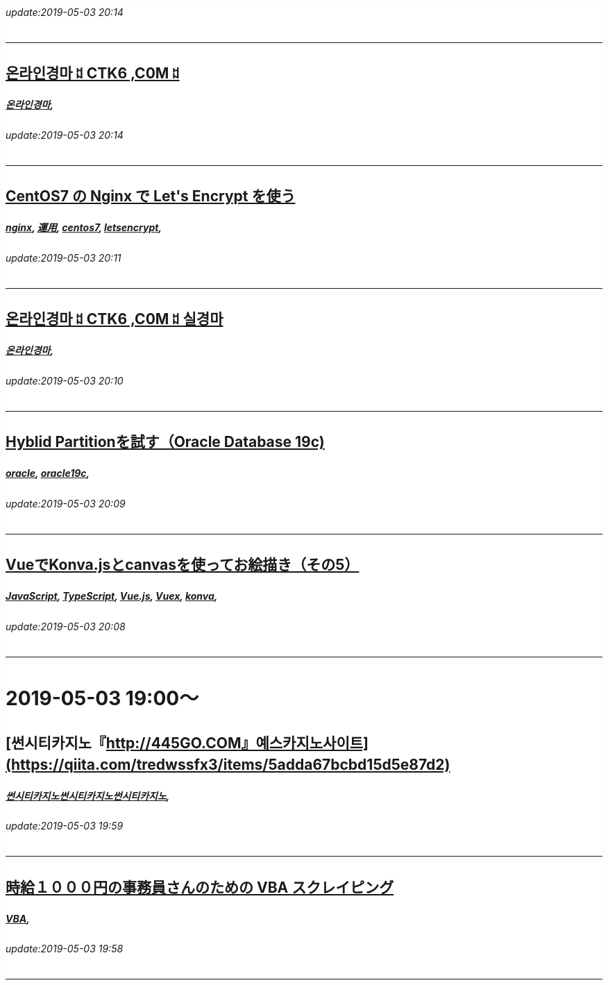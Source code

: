 ###### update:2019-05-03 20:14
---
## [온라인경마 ꅓ CTK6 ,C0M ꅓ](https://qiita.com/jytjyfewwht/items/3b0193663c7a5c066f95)
##### [온라인경마](https://qiita.com/tags/온라인경마), 
###### update:2019-05-03 20:14
---
## [CentOS7  の Nginx で Let's Encrypt を使う](https://qiita.com/ekzemplaro/items/15bceed7c5612fe039d5)
##### [nginx](https://qiita.com/tags/nginx), [運用](https://qiita.com/tags/運用), [centos7](https://qiita.com/tags/centos7), [letsencrypt](https://qiita.com/tags/letsencrypt), 
###### update:2019-05-03 20:11
---
## [온라인경마 ꅓ CTK6 ,C0M ꅓ 실경마](https://qiita.com/jytjytkuytfe/items/bb6660d54bb96fdadbd7)
##### [온라인경마](https://qiita.com/tags/온라인경마), 
###### update:2019-05-03 20:10
---
## [Hyblid Partitionを試す（Oracle Database 19c)](https://qiita.com/plusultra/items/df4422596f87f5dbf1ec)
##### [oracle](https://qiita.com/tags/oracle), [oracle19c](https://qiita.com/tags/oracle19c), 
###### update:2019-05-03 20:09
---
## [VueでKonva.jsとcanvasを使ってお絵描き（その5）](https://qiita.com/Butterthon/items/494d5a19134c7b64a545)
##### [JavaScript](https://qiita.com/tags/JavaScript), [TypeScript](https://qiita.com/tags/TypeScript), [Vue.js](https://qiita.com/tags/Vue.js), [Vuex](https://qiita.com/tags/Vuex), [konva](https://qiita.com/tags/konva), 
###### update:2019-05-03 20:08
---




# 2019-05-03 19:00～
## [썬시티카지노『http://445GO.COM』예스카지노사이트](https://qiita.com/tredwssfx3/items/5adda67bcbd15d5e87d2)
##### [썬시티카지노썬시티카지노썬시티카지노](https://qiita.com/tags/썬시티카지노썬시티카지노썬시티카지노), 
###### update:2019-05-03 19:59
---
## [時給１０００円の事務員さんのための VBA スクレイピング](https://qiita.com/callmekohei/items/d1e1d4c44e753e4d03de)
##### [VBA](https://qiita.com/tags/VBA), 
###### update:2019-05-03 19:58
---